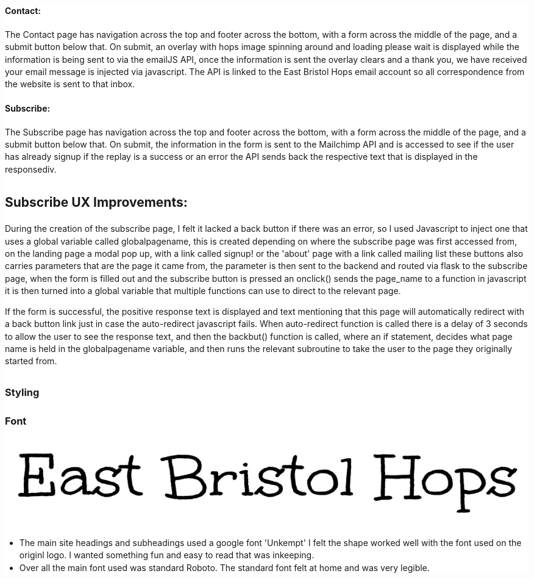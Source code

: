 
#### Contact:
The Contact page has navigation across the top and footer across the bottom, with a form across the middle of the page, and a submit button below that. On submit, an overlay with hops image spinning around and loading please wait is displayed while the information is being sent to via the emailJS API, once the information is sent the overlay clears and a thank you, we have received your email message is injected via javascript. The API is linked to the East Bristol Hops email account so all correspondence from the website is sent to that inbox.


#### Subscribe:
The Subscribe page has navigation across the top and footer across the bottom, with a form across the middle of the page, and a submit button below that. On submit, the information in the form is sent to the Mailchimp API and is accessed to see if the user has already signup if the replay is a success or an error the API sends back the respective text that is displayed in the responsediv.

## Subscribe UX Improvements:
During the creation of the subscribe page, I felt it lacked a back button if there was an error, so I used Javascript to inject one that uses a global variable called globalpagename, this is created depending on where the subscribe page was first accessed from, on the landing page a modal pop up, with a link called signup! or the 'about' page with a link called mailing list these buttons also carries parameters that are the page it came from, the parameter is then sent to the backend and routed via flask to the subscribe page, when the form is filled out and the subscribe button is pressed an onclick() sends the page_name to a function in javascript it is then turned into a global variable that multiple functions can use to direct to the relevant page. 

If the form is successful, the positive response text is displayed and text mentioning that this page will automatically redirect with a back button link just in case the auto-redirect javascript fails. When auto-redirect function is called there is a delay of 3 seconds to allow the user to see the response text, and then the backbut() function is called, where an if statement, decides what page name is held in the globalpagename variable, and then runs the relevant subroutine to take the user to the page they originally started from.

##

### Styling

### Font 
<div align="center">
    <img src="static/media/fontused.jpg" alt="color card" aria-label="font used" />
</div>

* The main site headings and subheadings used a google font 'Unkempt' I felt the shape worked well with the font used on the originl logo. 
  I wanted something fun and easy to read that was inkeeping.
* Over all the main font used was standard Roboto. The standard font felt at home and was very legible.
